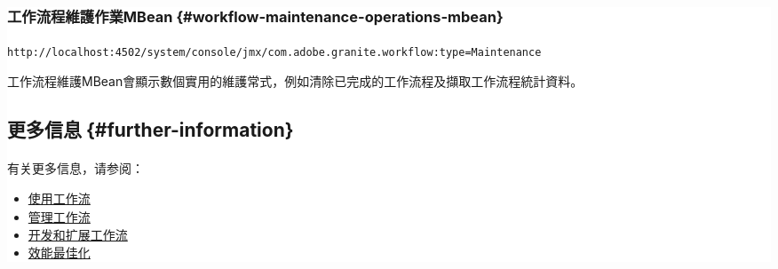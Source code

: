 ### 工作流程維護作業MBean {#workflow-maintenance-operations-mbean}

`http://localhost:4502/system/console/jmx/com.adobe.granite.workflow:type=Maintenance`

工作流程維護MBean會顯示數個實用的維護常式，例如清除已完成的工作流程及擷取工作流程統計資料。

## 更多信息 {#further-information}

有关更多信息，请参阅：

* [使用工作流](/help/sites-authoring/workflows.md)
* [管理工作流](/help/sites-administering/workflows.md)
* [开发和扩展工作流](/help/sites-developing/workflows.md)
* [效能最佳化](/help/sites-deploying/configuring-performance.md)
